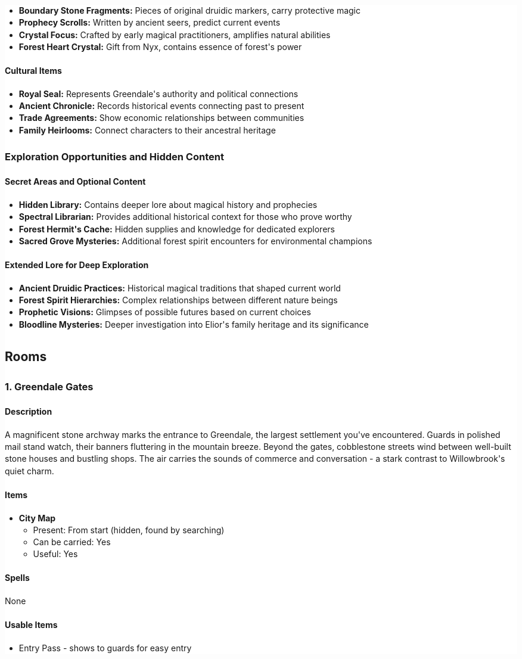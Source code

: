 - **Boundary Stone Fragments:** Pieces of original druidic markers, carry protective magic
- **Prophecy Scrolls:** Written by ancient seers, predict current events
- **Crystal Focus:** Crafted by early magical practitioners, amplifies natural abilities
- **Forest Heart Crystal:** Gift from Nyx, contains essence of forest's power

#### Cultural Items

- **Royal Seal:** Represents Greendale's authority and political connections
- **Ancient Chronicle:** Records historical events connecting past to present
- **Trade Agreements:** Show economic relationships between communities
- **Family Heirlooms:** Connect characters to their ancestral heritage

### Exploration Opportunities and Hidden Content

#### Secret Areas and Optional Content

- **Hidden Library:** Contains deeper lore about magical history and prophecies
- **Spectral Librarian:** Provides additional historical context for those who prove worthy
- **Forest Hermit's Cache:** Hidden supplies and knowledge for dedicated explorers
- **Sacred Grove Mysteries:** Additional forest spirit encounters for environmental champions

#### Extended Lore for Deep Exploration

- **Ancient Druidic Practices:** Historical magical traditions that shaped current world
- **Forest Spirit Hierarchies:** Complex relationships between different nature beings
- **Prophetic Visions:** Glimpses of possible futures based on current choices
- **Bloodline Mysteries:** Deeper investigation into Elior's family heritage and its significance

## Rooms

### 1. Greendale Gates

#### Description

A magnificent stone archway marks the entrance to Greendale, the largest settlement you've encountered. Guards in polished mail stand watch, their banners fluttering in the mountain breeze. Beyond the gates, cobblestone streets wind between well-built stone houses and bustling shops. The air carries the sounds of commerce and conversation - a stark contrast to Willowbrook's quiet charm.

#### Items

- **City Map**
  - Present: From start (hidden, found by searching)
  - Can be carried: Yes
  - Useful: Yes

#### Spells

None

#### Usable Items

- Entry Pass - shows to guards for easy entry
